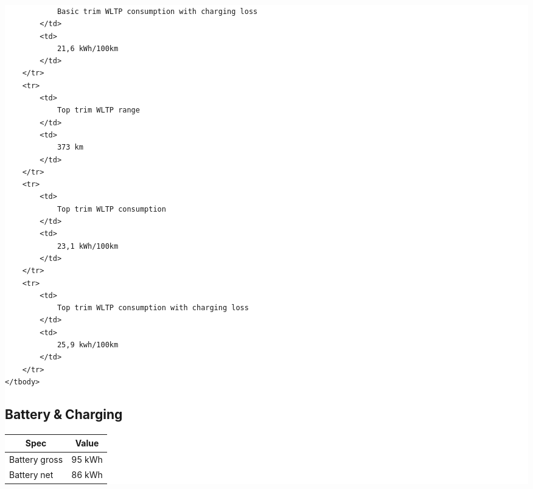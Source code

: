 				Basic trim WLTP consumption with charging loss
			</td>
			<td>
				21,6 kWh/100km
			</td>
		</tr>
		<tr>
			<td>
				Top trim WLTP range
			</td>
			<td>
				373 km
			</td>
		</tr>
		<tr>
			<td>
				Top trim WLTP consumption
			</td>
			<td>
				23,1 kWh/100km
			</td>
		</tr>
		<tr>
			<td>
				Top trim WLTP consumption with charging loss
			</td>
			<td>
				25,9 kwh/100km
			</td>
		</tr>
	</tbody>
</table>



## Battery & Charging

<table class="table table-striped border">
	<thead>
			<tr>
			<th>
				Spec
			</th>
			<th>
				Value
			</th>
			</tr>
	</thead>
	<tbody>
		<tr>
			<td>
				Battery gross
			</td>
			<td>
				95 kWh
			</td>
		</tr>
		<tr>
			<td>
				Battery net
			</td>
			<td>
				86 kWh
			</td>